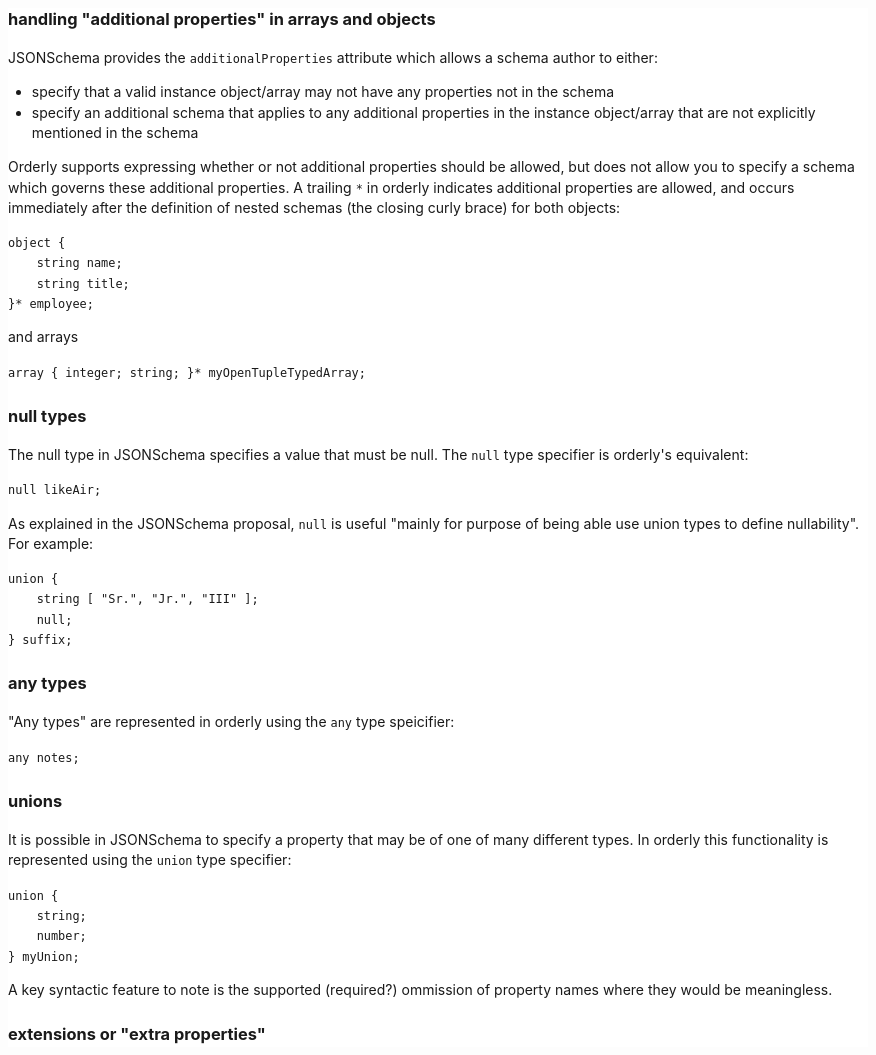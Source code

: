 ### handling "additional properties" in arrays and objects

JSONSchema provides the `additionalProperties` attribute which allows a schema author to either:

* specify that a valid instance object/array may not have any properties not in the schema 
* specify an additional schema that applies to any additional properties in the instance object/array that are not explicitly mentioned in the schema

Orderly supports expressing whether or not additional properties should be allowed, but does not allow you to specify a schema which governs these additional properties.  A trailing `*` in orderly indicates additional properties are allowed, and occurs immediately after the definition of nested schemas (the closing curly brace) for both objects:

    object {
        string name;
        string title;
    }* employee;

and arrays

    array { integer; string; }* myOpenTupleTypedArray;

### null types

The null type in JSONSchema specifies a value that must be null.  The `null` type specifier is orderly's equivalent:

    null likeAir;

As explained in the JSONSchema proposal, `null` is useful "mainly for purpose of being able use union types to define nullability".  For example:

    union {
        string [ "Sr.", "Jr.", "III" ];
        null; 
    } suffix;

### any types

"Any types" are represented in orderly using the `any` type speicifier: 

    any notes;

### unions

It is possible in JSONSchema to specify a property that may be of one of many different types.  In orderly this functionality is represented using the `union` type specifier:

    union {
        string;
        number;
    } myUnion;

A key syntactic feature to note is the supported (required?) ommission of property names where they would be meaningless.

### extensions or "extra properties"
